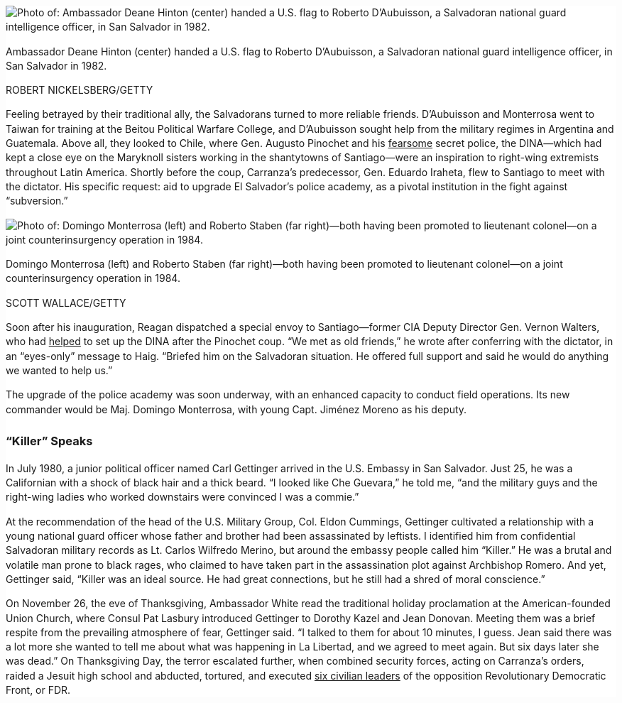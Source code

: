 ![Photo of: Ambassador Deane Hinton (center) handed a U.S. flag to Roberto D’Aubuisson, a Salvadoran national guard intelligence officer, in San Salvador in 1982.](https://images.newrepublic.com/152d726db689dc996c0d4f9b3e348b8718021938.jpeg?w=1400)

Ambassador Deane Hinton (center) handed a U.S. flag to Roberto D’Aubuisson, a Salvadoran national guard intelligence officer, in San Salvador in 1982.

ROBERT NICKELSBERG/GETTY

Feeling betrayed by their traditional ally, the Salvadorans turned to more reliable friends. D’Aubuisson and Monterrosa went to Taiwan for training at the Beitou Political Warfare College, and D’Aubuisson sought help from the military regimes in Argentina and Guatemala. Above all, they looked to Chile, where Gen. Augusto Pinochet and his [fearsome](https://nsarchive.gwu.edu/briefing-book/chile/2024-06-18/pinochet-regime-declassified-dina-gestapo-type-police-force-chile) secret police, the DINA—which had kept a close eye on the Maryknoll sisters working in the shantytowns of Santiago—were an inspiration to right-wing extremists throughout Latin America. Shortly before the coup, Carranza’s predecessor, Gen. Eduardo Iraheta, flew to Santiago to meet with the dictator. His specific request: aid to upgrade El Salvador’s police academy, as a pivotal institution in the fight against “subversion.”

![Photo of: Domingo Monterrosa (left) and Roberto Staben (far right)—both having been promoted to lieutenant colonel—on a joint counterinsurgency operation in 1984.](https://images.newrepublic.com/27b706afa2816a2cb971b8b5de28ab699fc797da.jpeg?w=1400)

Domingo Monterrosa (left) and Roberto Staben (far right)—both having been promoted to lieutenant colonel—on a joint counterinsurgency operation in 1984.

SCOTT WALLACE/GETTY

Soon after his inauguration, Reagan dispatched a special envoy to Santiago—former CIA Deputy Director Gen. Vernon Walters, who had [helped](https://www.theguardian.com/news/2002/feb/18/guardianobituaries.haroldjackson) to set up the DINA after the Pinochet coup. “We met as old friends,” he wrote after conferring with the dictator, in an “eyes-only” message to Haig. “Briefed him on the Salvadoran situation. He offered full support and said he would do anything we wanted to help us.”

The upgrade of the police academy was soon underway, with an enhanced capacity to conduct field operations. Its new commander would be Maj. Domingo Monterrosa, with young Capt. Jiménez Moreno as his deputy.

### “Killer” Speaks

In July 1980, a junior political officer named Carl Gettinger arrived in the U.S. Embassy in San Salvador. Just 25, he was a Californian with a shock of black hair and a thick beard. “I looked like Che Guevara,” he told me, “and the military guys and the right-wing ladies who worked downstairs were convinced I was a commie.”

At the recommendation of the head of the U.S. Military Group, Col. Eldon Cummings, Gettinger cultivated a relationship with a young national guard officer whose father and brother had been assassinated by leftists. I identified him from confidential Salvadoran military records as Lt. Carlos Wilfredo Merino, but around the embassy people called him “Killer.” He was a brutal and volatile man prone to black rages, who claimed to have taken part in the assassination plot against Archbishop Romero. And yet, Gettinger said, “Killer was an ideal source. He had great connections, but he still had a shred of moral conscience.”

On November 26, the eve of Thanksgiving, Ambassador White read the traditional holiday proclamation at the American-founded Union Church, where Consul Pat Lasbury introduced Gettinger to Dorothy Kazel and Jean Donovan. Meeting them was a brief respite from the prevailing atmosphere of fear, Gettinger said. “I talked to them for about 10 minutes, I guess. Jean said there was a lot more she wanted to tell me about what was happening in La Libertad, and we agreed to meet again. But six days later she was dead.” On Thanksgiving Day, the terror escalated further, when combined security forces, acting on Carranza’s orders, raided a Jesuit high school and abducted, tortured, and executed [six civilian leaders](https://law.justia.com/cases/federal/district-courts/FSupp2/407/925/2357263/) of the opposition Revolutionary Democratic Front, or FDR.

